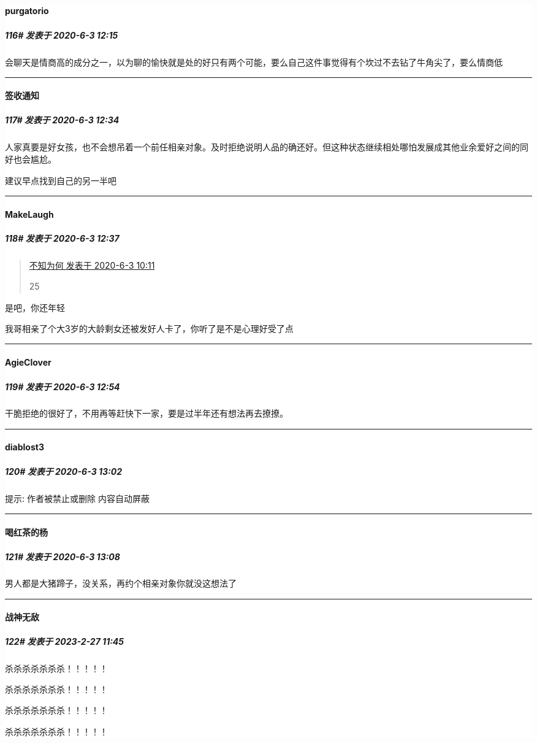 ####  purgatorio  
##### 116#       发表于 2020-6-3 12:15

会聊天是情商高的成分之一，以为聊的愉快就是处的好只有两个可能，要么自己这件事觉得有个坎过不去钻了牛角尖了，要么情商低

*****

####  签收通知  
##### 117#       发表于 2020-6-3 12:34

人家真要是好女孩，也不会想吊着一个前任相亲对象。及时拒绝说明人品的确还好。但这种状态继续相处哪怕发展成其他业余爱好之间的同好也会尴尬。

建议早点找到自己的另一半吧

*****

####  MakeLaugh  
##### 118#       发表于 2020-6-3 12:37

<blockquote><a href="httphttps://bbs.saraba1st.com/2b/forum.php?mod=redirect&amp;goto=findpost&amp;pid=47659568&amp;ptid=1939174" target="_blank">不知为何 发表于 2020-6-3 10:11</a>

25</blockquote>
是吧，你还年轻

我哥相亲了个大3岁的大龄剩女还被发好人卡了，你听了是不是心理好受了点

*****

####  AgieClover  
##### 119#       发表于 2020-6-3 12:54

干脆拒绝的很好了，不用再等赶快下一家，要是过半年还有想法再去撩撩。

*****

####  diablost3  
##### 120#       发表于 2020-6-3 13:02

提示: 作者被禁止或删除 内容自动屏蔽


*****

####  喝红茶的杨  
##### 121#       发表于 2020-6-3 13:08

男人都是大猪蹄子，没关系，再约个相亲对象你就没这想法了

*****

####  战神无敌  
##### 122#       发表于 2023-2-27 11:45

杀杀杀杀杀杀杀！！！！！

杀杀杀杀杀杀杀！！！！！

杀杀杀杀杀杀杀！！！！！

杀杀杀杀杀杀杀！！！！！

